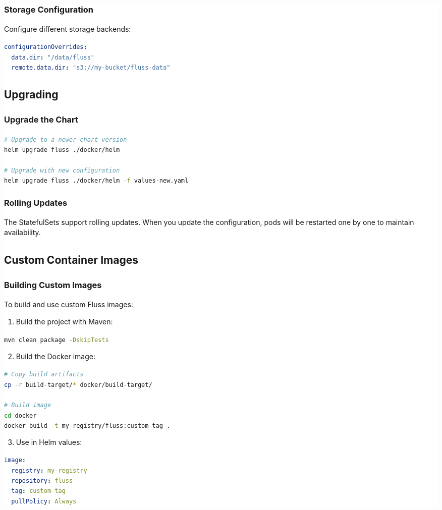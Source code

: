 ### Storage Configuration

Configure different storage backends:

```yaml
configurationOverrides:
  data.dir: "/data/fluss"
  remote.data.dir: "s3://my-bucket/fluss-data"
```

## Upgrading

### Upgrade the Chart

```bash
# Upgrade to a newer chart version
helm upgrade fluss ./docker/helm

# Upgrade with new configuration
helm upgrade fluss ./docker/helm -f values-new.yaml
```

### Rolling Updates

The StatefulSets support rolling updates. When you update the configuration, pods will be restarted one by one to maintain availability.

## Custom Container Images

### Building Custom Images

To build and use custom Fluss images:

1. Build the project with Maven:
```bash
mvn clean package -DskipTests
```

2. Build the Docker image:
```bash
# Copy build artifacts
cp -r build-target/* docker/build-target/

# Build image
cd docker
docker build -t my-registry/fluss:custom-tag .
```

3. Use in Helm values:
```yaml
image:
  registry: my-registry
  repository: fluss
  tag: custom-tag
  pullPolicy: Always
```
